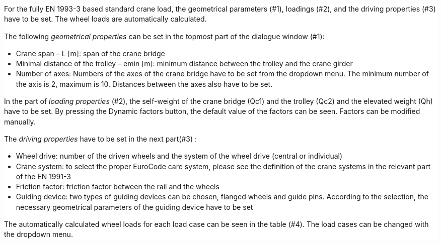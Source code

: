 



For the fully EN 1993-3 based standard crane load, the geometrical parameters (#1), loadings (#2), and the driving properties (#3) have to be set. The wheel loads are automatically calculated.





The following _geometrical properties_ can be set in the topmost part of the dialogue window (#1):





- Crane span – L \[m]: span of the crane bridge
- Minimal distance of the trolley – emin \[m]: minimum distance between the trolley and the crane girder
- Number of axes: Numbers of the axes of the crane bridge have to be set from the dropdown menu. The minimum number of the axis is 2, maximum is 10. Distances between the axes also have to be set.





In the part of _loading properties_ (#2), the self-weight of the crane bridge (Qc1) and the trolley (Qc2) and the elevated weight (Qh) have to be set. By pressing the Dynamic factors button, the default value of the factors can be seen. Factors can be modified manually.





The _driving properties_ have to be set in the next part(#3) :





- Wheel drive: number of the driven wheels and the system of the wheel drive (central or individual)
- Crane system: to select the proper EuroCode care system, please see the definition of the crane systems in the relevant part of the EN 1991-3
- Friction factor: friction factor between the rail and the wheels
- Guiding device: two types of guiding devices can be chosen, flanged wheels and guide pins. According to the selection, the necessary geometrical parameters of the guiding device have to be set





The automatically calculated wheel loads for each load case can be seen in the table (#4). The load cases can be changed with the dropdown menu.




